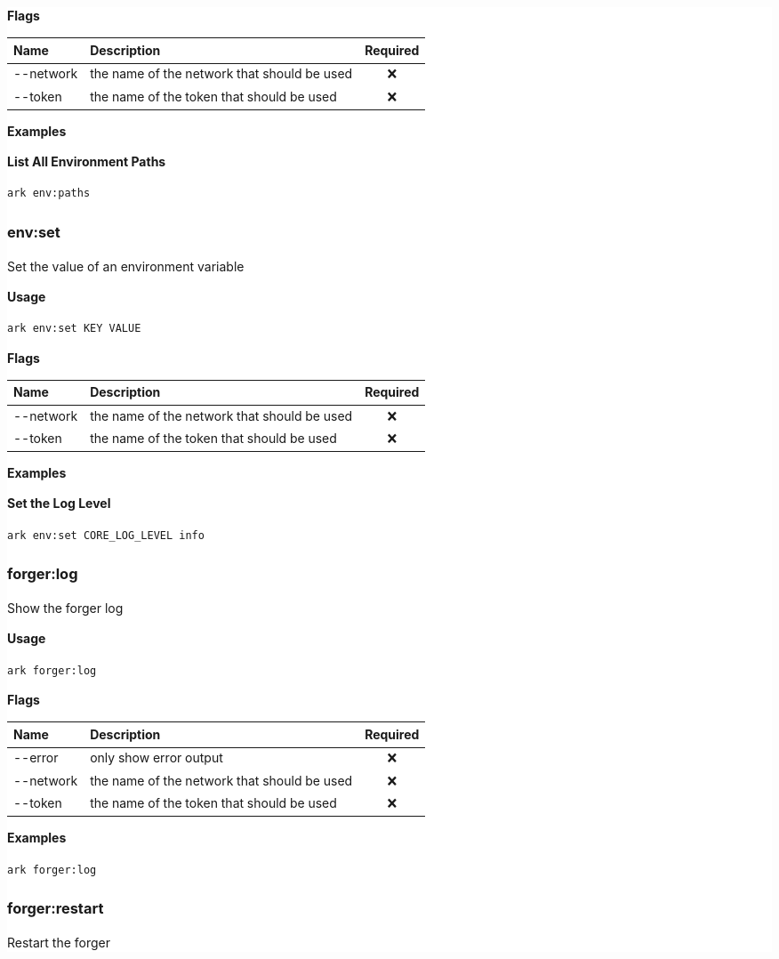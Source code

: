 **Flags**

| Name | Description | Required |
| :--- | :--- | :---: |
| --network | the name of the network that should be used | :x: |
| --token | the name of the token that should be used | :x: |

**Examples**

**List All Environment Paths**

```bash
ark env:paths
```

### env:set

Set the value of an environment variable

**Usage**

```bash
ark env:set KEY VALUE
```

**Flags**

| Name | Description | Required |
| :--- | :--- | :---: |
| --network | the name of the network that should be used | :x: |
| --token | the name of the token that should be used | :x: |

**Examples**

**Set the Log Level**

```bash
ark env:set CORE_LOG_LEVEL info
```

### forger:log

Show the forger log

**Usage**

```bash
ark forger:log
```

**Flags**

| Name | Description | Required |
| :--- | :--- | :---: |
| --error | only show error output | :x: |
| --network | the name of the network that should be used | :x: |
| --token | the name of the token that should be used | :x: |

**Examples**

```bash
ark forger:log
```

### forger:restart

Restart the forger
